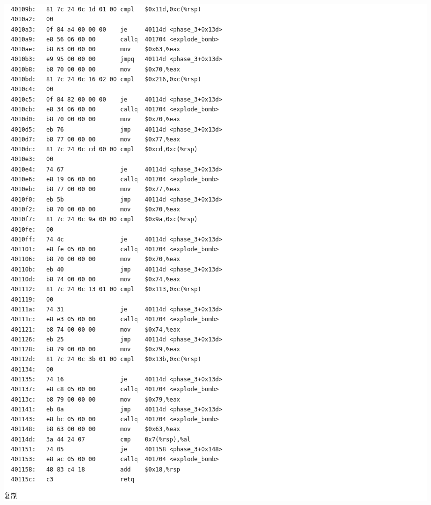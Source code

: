 ```
  40109b:	81 7c 24 0c 1d 01 00 cmpl   $0x11d,0xc(%rsp)
  4010a2:	00 
  4010a3:	0f 84 a4 00 00 00    je     40114d <phase_3+0x13d>
  4010a9:	e8 56 06 00 00       callq  401704 <explode_bomb>
  4010ae:	b8 63 00 00 00       mov    $0x63,%eax
  4010b3:	e9 95 00 00 00       jmpq   40114d <phase_3+0x13d>
  4010b8:	b8 70 00 00 00       mov    $0x70,%eax
  4010bd:	81 7c 24 0c 16 02 00 cmpl   $0x216,0xc(%rsp)
  4010c4:	00 
  4010c5:	0f 84 82 00 00 00    je     40114d <phase_3+0x13d>
  4010cb:	e8 34 06 00 00       callq  401704 <explode_bomb>
  4010d0:	b8 70 00 00 00       mov    $0x70,%eax
  4010d5:	eb 76                jmp    40114d <phase_3+0x13d>
  4010d7:	b8 77 00 00 00       mov    $0x77,%eax
  4010dc:	81 7c 24 0c cd 00 00 cmpl   $0xcd,0xc(%rsp)
  4010e3:	00 
  4010e4:	74 67                je     40114d <phase_3+0x13d>
  4010e6:	e8 19 06 00 00       callq  401704 <explode_bomb>
  4010eb:	b8 77 00 00 00       mov    $0x77,%eax
  4010f0:	eb 5b                jmp    40114d <phase_3+0x13d>
  4010f2:	b8 70 00 00 00       mov    $0x70,%eax
  4010f7:	81 7c 24 0c 9a 00 00 cmpl   $0x9a,0xc(%rsp)
  4010fe:	00 
  4010ff:	74 4c                je     40114d <phase_3+0x13d>
  401101:	e8 fe 05 00 00       callq  401704 <explode_bomb>
  401106:	b8 70 00 00 00       mov    $0x70,%eax
  40110b:	eb 40                jmp    40114d <phase_3+0x13d>
  40110d:	b8 74 00 00 00       mov    $0x74,%eax
  401112:	81 7c 24 0c 13 01 00 cmpl   $0x113,0xc(%rsp)
  401119:	00 
  40111a:	74 31                je     40114d <phase_3+0x13d>
  40111c:	e8 e3 05 00 00       callq  401704 <explode_bomb>
  401121:	b8 74 00 00 00       mov    $0x74,%eax
  401126:	eb 25                jmp    40114d <phase_3+0x13d>
  401128:	b8 79 00 00 00       mov    $0x79,%eax
  40112d:	81 7c 24 0c 3b 01 00 cmpl   $0x13b,0xc(%rsp)
  401134:	00 
  401135:	74 16                je     40114d <phase_3+0x13d>
  401137:	e8 c8 05 00 00       callq  401704 <explode_bomb>
  40113c:	b8 79 00 00 00       mov    $0x79,%eax
  401141:	eb 0a                jmp    40114d <phase_3+0x13d>
  401143:	e8 bc 05 00 00       callq  401704 <explode_bomb>
  401148:	b8 63 00 00 00       mov    $0x63,%eax
  40114d:	3a 44 24 07          cmp    0x7(%rsp),%al
  401151:	74 05                je     401158 <phase_3+0x148>
  401153:	e8 ac 05 00 00       callq  401704 <explode_bomb>
  401158:	48 83 c4 18          add    $0x18,%rsp
  40115c:	c3                   retq
```

复制
